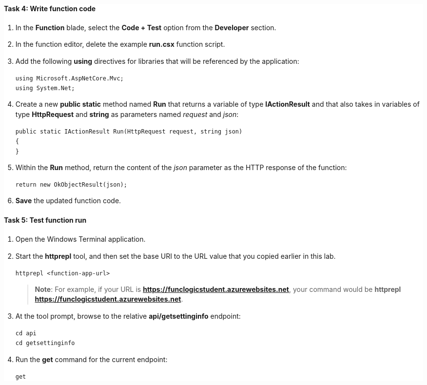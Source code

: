 #### Task 4: Write function code

1.  In the **Function** blade, select the **Code + Test** option from the **Developer** section.

1.  In the function editor, delete the example **run.csx** function script.

1.  Add the following **using** directives for libraries that will be referenced by the application:

    ```
    using Microsoft.AspNetCore.Mvc;
    using System.Net;
    ```

1.  Create a new **public static** method named **Run** that returns a variable of type **IActionResult** and that also takes in variables of type **HttpRequest** and **string** as parameters named *request* and *json*:

    ```
    public static IActionResult Run(HttpRequest request, string json)
    {
    }
    ```

1.  Within the **Run** method, return the content of the *json* parameter as the HTTP response of the function:

    ```
    return new OkObjectResult(json);
    ```

1.  **Save** the updated function code.

#### Task 5: Test function run

1.  Open the Windows Terminal application.

1.  Start the **httprepl** tool, and then set the base URI to the URL value that you copied earlier in this lab.

    ```
    httprepl <function-app-url>
    ```

    > **Note**: For example, if your URL is **https://funclogicstudent.azurewebsites.net**, your command would be **httprepl https://funclogicstudent.azurewebsites.net**.

1.  At the tool prompt, browse to the relative **api/getsettinginfo** endpoint:

    ```
    cd api
    cd getsettinginfo
    ```

1.  Run the **get** command for the current endpoint:

    ```
    get
    ```
